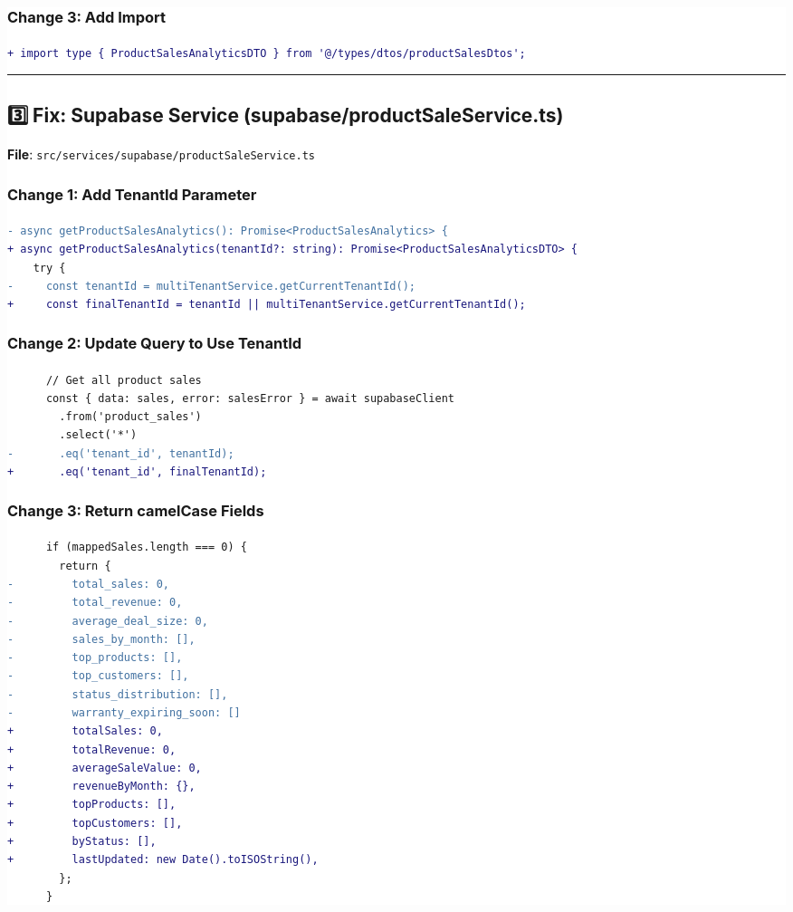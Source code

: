 ### Change 3: Add Import
```diff
+ import type { ProductSalesAnalyticsDTO } from '@/types/dtos/productSalesDtos';
```

---

## 3️⃣ Fix: Supabase Service (supabase/productSaleService.ts)

**File**: `src/services/supabase/productSaleService.ts`

### Change 1: Add TenantId Parameter
```diff
- async getProductSalesAnalytics(): Promise<ProductSalesAnalytics> {
+ async getProductSalesAnalytics(tenantId?: string): Promise<ProductSalesAnalyticsDTO> {
    try {
-     const tenantId = multiTenantService.getCurrentTenantId();
+     const finalTenantId = tenantId || multiTenantService.getCurrentTenantId();
```

### Change 2: Update Query to Use TenantId
```diff
      // Get all product sales
      const { data: sales, error: salesError } = await supabaseClient
        .from('product_sales')
        .select('*')
-       .eq('tenant_id', tenantId);
+       .eq('tenant_id', finalTenantId);
```

### Change 3: Return camelCase Fields
```diff
      if (mappedSales.length === 0) {
        return {
-         total_sales: 0,
-         total_revenue: 0,
-         average_deal_size: 0,
-         sales_by_month: [],
-         top_products: [],
-         top_customers: [],
-         status_distribution: [],
-         warranty_expiring_soon: []
+         totalSales: 0,
+         totalRevenue: 0,
+         averageSaleValue: 0,
+         revenueByMonth: {},
+         topProducts: [],
+         topCustomers: [],
+         byStatus: [],
+         lastUpdated: new Date().toISOString(),
        };
      }
```
